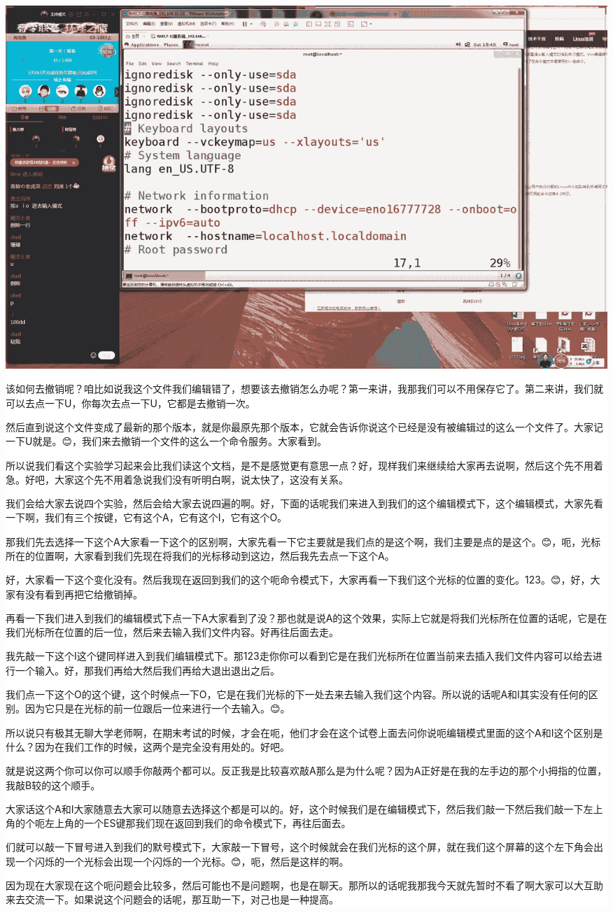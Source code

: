 ![](img/9a08f91a69681244f9fb025b1e205e26_28.png)

该如何去撤销呢？咱比如说我这个文件我们编辑错了，想要该去撤销怎么办呢？第一来讲，我那我们可以不用保存它了。第二来讲，我们就可以去点一下U，你每次去点一下U，它都是去撤销一次。

然后直到说这个文件变成了最新的那个版本，就是你最原先那个版本，它就会告诉你说这个已经是没有被编辑过的这么一个文件了。大家记一下U就是。😊，我们来去撤销一个文件的这么一个命令服务。大家看到。

所以说我们看这个实验学习起来会比我们读这个文档，是不是感觉更有意思一点？好，现样我们来继续给大家再去说啊，然后这个先不用着急。好吧，大家这个先不用着急说我们没有听明白啊，说太快了，这没有关系。

我们会给大家去说四个实验，然后会给大家去说四遍的啊。好，下面的话呢我们来进入到我们的这个编辑模式下，这个编辑模式，大家先看一下啊，我们有三个按键，它有这个A，它有这个I，它有这个O。

那我们先去选择一下这个A大家看一下这个的区别啊，大家先看一下它主要就是我们点的是这个啊，我们主要是点的是这个。😊，呃，光标所在的位置啊，大家看到我们先现在将我们的光标移动到这边，然后我先去点一下这个A。

好，大家看一下这个变化没有。然后我现在返回到我们的这个呃命令模式下，大家再看一下我们这个光标的位置的变化。123。😊，好，大家有没有看到再把它给撤销掉。

再看一下我们进入到我们的编辑模式下点一下A大家看到了没？那也就是说A的这个效果，实际上它就是将我们光标所在位置的话呢，它是在我们光标所在位置的后一位，然后来去输入我们文件内容。好再往后面去走。

我先敲一下这个I这个键同样进入到我们编辑模式下。那123走你你可以看到它是在我们光标所在位置当前来去插入我们文件内容可以给去进行一个输入。好，那我们再给大然后我们再给大退出退出之后。

我们点一下这个O的这个键，这个时候点一下O，它是在我们光标的下一处去来去输入我们这个内容。所以说的话呢A和I其实没有任何的区别。因为它只是在光标的前一位跟后一位来进行一个去输入。😊。

所以说只有极其无聊大学老师啊，在期末考试的时候，才会在呃，他们才会在这个试卷上面去问你说呃编辑模式里面的这个A和I这个区别是什么？因为在我们工作的时候，这两个是完全没有用处的。好吧。

就是说这两个你可以你可以顺手你敲两个都可以。反正我是比较喜欢敲A那么是为什么呢？因为A正好是在我的左手边的那个小拇指的位置，我敲B较的这个顺手。

大家话这个A和I大家随意去大家可以随意去选择这个都是可以的。好，这个时候我们是在编辑模式下，然后我们敲一下然后我们敲一下左上角的个呃左上角的一个ES键那我们现在返回到我们的命令模式下，再往后面去。

们就可以敲一下冒号进入到我们的默号模式下，大家敲一下冒号，这个时候就会在我们光标的这个屏，就在我们这个屏幕的这个左下角会出现一个闪烁的一个光标会出现一个闪烁的一个光标。😊，呃，然后是这样的啊。

因为现在大家现在这个呃问题会比较多，然后可能也不是问题啊，也是在聊天。那所以的话呢我那我今天就先暂时不看了啊大家可以大互助来去交流一下。如果说这个问题会的话呢，那互助一下，对己也是一种提高。
